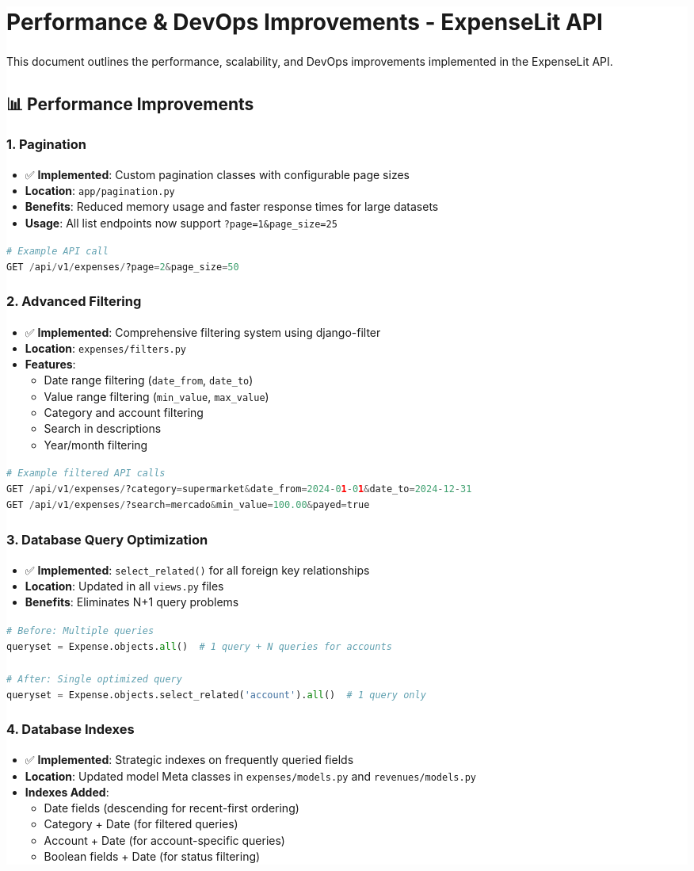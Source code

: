 # Performance & DevOps Improvements - ExpenseLit API

This document outlines the performance, scalability, and DevOps improvements implemented in the ExpenseLit API.

## 📊 Performance Improvements

### 1. **Pagination**
- ✅ **Implemented**: Custom pagination classes with configurable page sizes
- **Location**: `app/pagination.py`
- **Benefits**: Reduced memory usage and faster response times for large datasets
- **Usage**: All list endpoints now support `?page=1&page_size=25`

```python
# Example API call
GET /api/v1/expenses/?page=2&page_size=50
```

### 2. **Advanced Filtering**
- ✅ **Implemented**: Comprehensive filtering system using django-filter
- **Location**: `expenses/filters.py`
- **Features**:
  - Date range filtering (`date_from`, `date_to`)
  - Value range filtering (`min_value`, `max_value`)
  - Category and account filtering
  - Search in descriptions
  - Year/month filtering

```python
# Example filtered API calls
GET /api/v1/expenses/?category=supermarket&date_from=2024-01-01&date_to=2024-12-31
GET /api/v1/expenses/?search=mercado&min_value=100.00&payed=true
```

### 3. **Database Query Optimization**
- ✅ **Implemented**: `select_related()` for all foreign key relationships
- **Location**: Updated in all `views.py` files
- **Benefits**: Eliminates N+1 query problems

```python
# Before: Multiple queries
queryset = Expense.objects.all()  # 1 query + N queries for accounts

# After: Single optimized query
queryset = Expense.objects.select_related('account').all()  # 1 query only
```

### 4. **Database Indexes**
- ✅ **Implemented**: Strategic indexes on frequently queried fields
- **Location**: Updated model Meta classes in `expenses/models.py` and `revenues/models.py`
- **Indexes Added**:
  - Date fields (descending for recent-first ordering)
  - Category + Date (for filtered queries)
  - Account + Date (for account-specific queries)
  - Boolean fields + Date (for status filtering)
